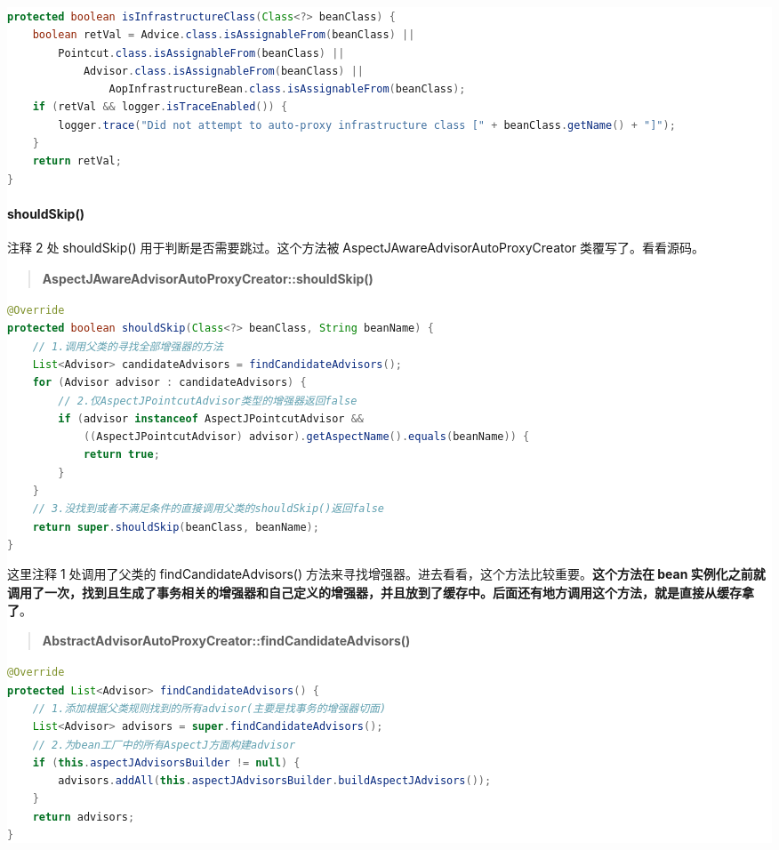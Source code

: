 ```java
protected boolean isInfrastructureClass(Class<?> beanClass) {
    boolean retVal = Advice.class.isAssignableFrom(beanClass) ||
        Pointcut.class.isAssignableFrom(beanClass) ||
            Advisor.class.isAssignableFrom(beanClass) ||
                AopInfrastructureBean.class.isAssignableFrom(beanClass);
    if (retVal && logger.isTraceEnabled()) {
        logger.trace("Did not attempt to auto-proxy infrastructure class [" + beanClass.getName() + "]");
    }
    return retVal;
}
```

#### shouldSkip()

注释 2 处 shouldSkip() 用于判断是否需要跳过。这个方法被 AspectJAwareAdvisorAutoProxyCreator 类覆写了。看看源码。

> **AspectJAwareAdvisorAutoProxyCreator::shouldSkip()**

```java
@Override
protected boolean shouldSkip(Class<?> beanClass, String beanName) {
    // 1.调用父类的寻找全部增强器的方法
    List<Advisor> candidateAdvisors = findCandidateAdvisors();
    for (Advisor advisor : candidateAdvisors) {
        // 2.仅AspectJPointcutAdvisor类型的增强器返回false
        if (advisor instanceof AspectJPointcutAdvisor &&
            ((AspectJPointcutAdvisor) advisor).getAspectName().equals(beanName)) {
            return true;
        }
    }
    // 3.没找到或者不满足条件的直接调用父类的shouldSkip()返回false
    return super.shouldSkip(beanClass, beanName);
}
```

这里注释 1 处调用了父类的 findCandidateAdvisors() 方法来寻找增强器。进去看看，这个方法比较重要。**这个方法在 bean 实例化之前就调用了一次，找到且生成了事务相关的增强器和自己定义的增强器，并且放到了缓存中。后面还有地方调用这个方法，就是直接从缓存拿了**。

> **AbstractAdvisorAutoProxyCreator::findCandidateAdvisors()**

```java
@Override
protected List<Advisor> findCandidateAdvisors() {
    // 1.添加根据父类规则找到的所有advisor(主要是找事务的增强器切面)
    List<Advisor> advisors = super.findCandidateAdvisors();
    // 2.为bean工厂中的所有AspectJ方面构建advisor
    if (this.aspectJAdvisorsBuilder != null) {
        advisors.addAll(this.aspectJAdvisorsBuilder.buildAspectJAdvisors());
    }
    return advisors;
}
```
